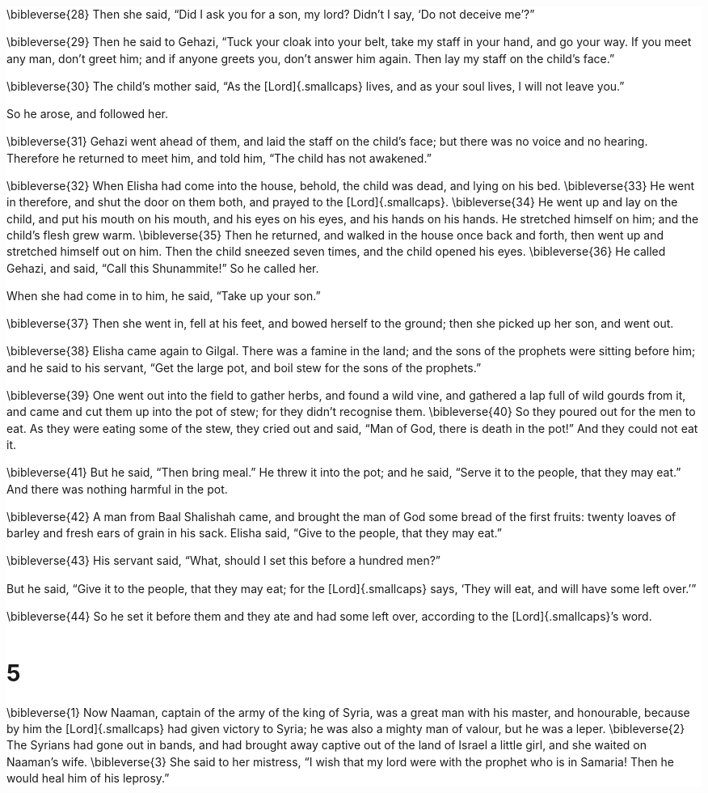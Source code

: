\bibleverse{28} Then she said, “Did I ask you for a son, my lord? Didn’t I say, ‘Do not deceive me’?” 

\bibleverse{29} Then he said to Gehazi, “Tuck your cloak into your belt, take my staff in your hand, and go your way. If you meet any man, don’t greet him; and if anyone greets you, don’t answer him again. Then lay my staff on the child’s face.” 

\bibleverse{30} The child’s mother said, “As the [Lord]{.smallcaps} lives, and as your soul lives, I will not leave you.” 

So he arose, and followed her. 

\bibleverse{31} Gehazi went ahead of them, and laid the staff on the child’s face; but there was no voice and no hearing. Therefore he returned to meet him, and told him, “The child has not awakened.” 

\bibleverse{32} When Elisha had come into the house, behold, the child was dead, and lying on his bed. \bibleverse{33} He went in therefore, and shut the door on them both, and prayed to the [Lord]{.smallcaps}. \bibleverse{34} He went up and lay on the child, and put his mouth on his mouth, and his eyes on his eyes, and his hands on his hands. He stretched himself on him; and the child’s flesh grew warm. \bibleverse{35} Then he returned, and walked in the house once back and forth, then went up and stretched himself out on him. Then the child sneezed seven times, and the child opened his eyes. \bibleverse{36} He called Gehazi, and said, “Call this Shunammite!” So he called her. 

When she had come in to him, he said, “Take up your son.” 

\bibleverse{37} Then she went in, fell at his feet, and bowed herself to the ground; then she picked up her son, and went out. 

\bibleverse{38} Elisha came again to Gilgal. There was a famine in the land; and the sons of the prophets were sitting before him; and he said to his servant, “Get the large pot, and boil stew for the sons of the prophets.” 

\bibleverse{39} One went out into the field to gather herbs, and found a wild vine, and gathered a lap full of wild gourds from it, and came and cut them up into the pot of stew; for they didn’t recognise them. \bibleverse{40} So they poured out for the men to eat. As they were eating some of the stew, they cried out and said, “Man of God, there is death in the pot!” And they could not eat it. 

\bibleverse{41} But he said, “Then bring meal.” He threw it into the pot; and he said, “Serve it to the people, that they may eat.” And there was nothing harmful in the pot. 

\bibleverse{42} A man from Baal Shalishah came, and brought the man of God some bread of the first fruits: twenty loaves of barley and fresh ears of grain in his sack. Elisha said, “Give to the people, that they may eat.” 

\bibleverse{43} His servant said, “What, should I set this before a hundred men?” 

But he said, “Give it to the people, that they may eat; for the [Lord]{.smallcaps} says, ‘They will eat, and will have some left over.’” 

\bibleverse{44} So he set it before them and they ate and had some left over, according to the [Lord]{.smallcaps}’s word. 

# 5 
\bibleverse{1} Now Naaman, captain of the army of the king of Syria, was a great man with his master, and honourable, because by him the [Lord]{.smallcaps} had given victory to Syria; he was also a mighty man of valour, but he was a leper. \bibleverse{2} The Syrians had gone out in bands, and had brought away captive out of the land of Israel a little girl, and she waited on Naaman’s wife. \bibleverse{3} She said to her mistress, “I wish that my lord were with the prophet who is in Samaria! Then he would heal him of his leprosy.” 
